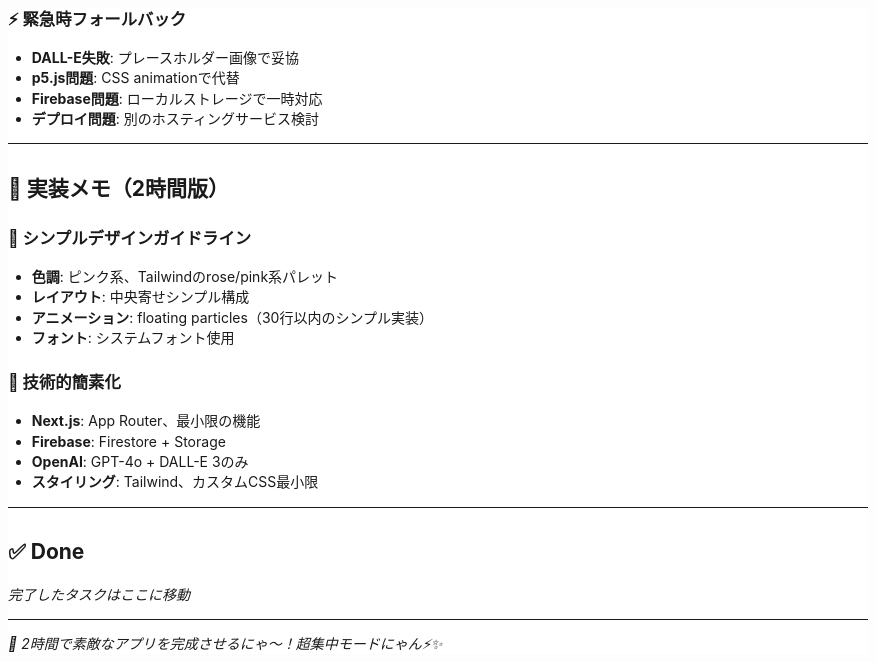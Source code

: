 ### ⚡ 緊急時フォールバック
- **DALL-E失敗**: プレースホルダー画像で妥協
- **p5.js問題**: CSS animationで代替
- **Firebase問題**: ローカルストレージで一時対応
- **デプロイ問題**: 別のホスティングサービス検討

---

## 📝 実装メモ（2時間版）

### 🎨 シンプルデザインガイドライン
- **色調**: ピンク系、Tailwindのrose/pink系パレット
- **レイアウト**: 中央寄せシンプル構成
- **アニメーション**: floating particles（30行以内のシンプル実装）
- **フォント**: システムフォント使用

### 🔧 技術的簡素化
- **Next.js**: App Router、最小限の機能
- **Firebase**: Firestore + Storage
- **OpenAI**: GPT-4o + DALL-E 3のみ
- **スタイリング**: Tailwind、カスタムCSS最小限

---

## ✅ Done

*完了したタスクはここに移動*

---

*🐾 2時間で素敵なアプリを完成させるにゃ〜！超集中モードにゃん⚡✨*
